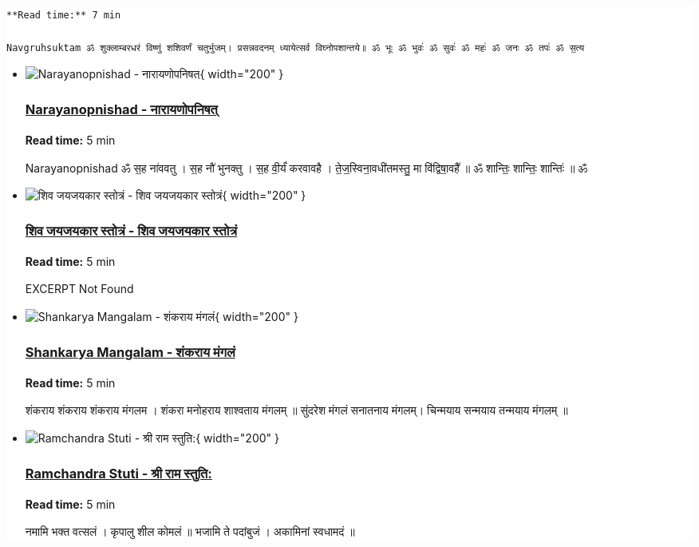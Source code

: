     **Read time:** 7 min
    
    Navgruhsuktam ॐ शुक्लाम्बरधरं विष्णुं शशिवर्णं चतुर्भुजम्। प्रसन्नवदनम् ध्यायेत्सर्व विघ्नोपशान्तये॥ ॐ भूः ॐ भुवः॑ ॐ सुवः॑ ॐ महः॑ ॐ जनः ॐ तपः॑ ॐ स॒त्य
    
</div>

<div class="grid cards" markdown>



- ![Narayanopnishad - नारायणोपनिषत्](../assets/images/samskrut/Upanishad.jpg){ width="200" }

    ### [Narayanopnishad - नारायणोपनिषत्](narayanopnishad.md)
    
    **Read time:** 5 min
    
    Narayanopnishad ॐ स॒ह ना॑ववतु । स॒ह नौ॑ भुनक्तु । स॒ह वी॒र्यं॑ करवावहै । ते॒ज॒स्विना॒वधी॑तमस्तु॒ मा वि॑द्विषा॒वहै᳚ ॥ ॐ शान्तिः॒ शान्तिः॒ शान्तिः॑ ॥ ॐ 


- ![शिव जयजयकार स्तोत्रं - शिव जयजयकार स्तोत्रं](../assets/images/samskrut/Shiva.jpg){ width="200" }

    ### [शिव जयजयकार स्तोत्रं - शिव जयजयकार स्तोत्रं](shiv-jai-jai-kaar.md)
    
    **Read time:** 5 min
    
    EXCERPT Not Found
    
</div>

<div class="grid cards" markdown>



- ![Shankarya Mangalam - शंकराय मंगलं](../assets/images/samskrut/Rudra.jpg){ width="200" }

    ### [Shankarya Mangalam - शंकराय मंगलं](shankarya-mangalam.md)
    
    **Read time:** 5 min
    
    शंकराय शंकराय शंकराय मंगलम ।     शंकरा मनोहराय शाश्वताय मंगलम् ॥     सुंदरेश मंगलं सनातनाय मंगलम्।     चिन्मयाय सन्मयाय तन्मयाय मंगलम् ॥


- ![Ramchandra Stuti  - श्री राम स्तुति:](../assets/images/samskrut/RamcharaitMaanas.jpg){ width="200" }

    ### [Ramchandra Stuti  - श्री राम स्तुति:](ramchandra-stuti.md)
    
    **Read time:** 5 min
    
    नमामि भक्त वत्सलं । कृपालु शील कोमलं ॥  भजामि ते पदांबुजं । अकामिनां स्वधामदं ॥ 
    
</div>

<div class="grid cards" markdown>
